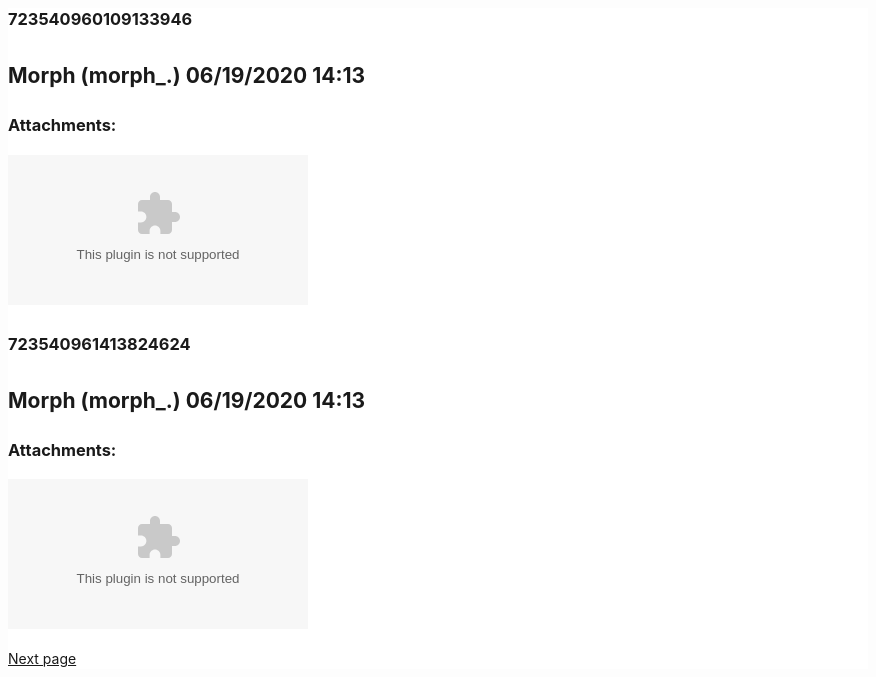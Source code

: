 ### 723540960109133946
## Morph (morph_.) 06/19/2020 14:13 

> 
### Attachments: 
![60_FPS.zip](https://yuzudiscordbackup.s3.us-west-2.amazonaws.com/files-game-mods/723540960109133946_60_FPS.zip)

### 723540961413824624
## Morph (morph_.) 06/19/2020 14:13 

> 
### Attachments: 
![force-max-resolution.zip](https://yuzudiscordbackup.s3.us-west-2.amazonaws.com/files-game-mods/723540961413824624_force-max-resolution.zip)

[Next page](14.md)